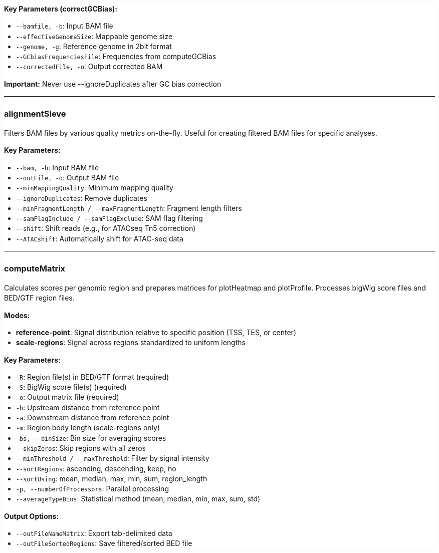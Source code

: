 **Key Parameters (correctGCBias):**
- `--bamfile, -b`: Input BAM file
- `--effectiveGenomeSize`: Mappable genome size
- `--genome, -g`: Reference genome in 2bit format
- `--GCbiasFrequenciesFile`: Frequencies from computeGCBias
- `--correctedFile, -o`: Output corrected BAM

**Important:** Never use --ignoreDuplicates after GC bias correction

---

### alignmentSieve

Filters BAM files by various quality metrics on-the-fly. Useful for creating filtered BAM files for specific analyses.

**Key Parameters:**
- `--bam, -b`: Input BAM file
- `--outFile, -o`: Output BAM file
- `--minMappingQuality`: Minimum mapping quality
- `--ignoreDuplicates`: Remove duplicates
- `--minFragmentLength / --maxFragmentLength`: Fragment length filters
- `--samFlagInclude / --samFlagExclude`: SAM flag filtering
- `--shift`: Shift reads (e.g., for ATACseq Tn5 correction)
- `--ATACshift`: Automatically shift for ATAC-seq data

---

### computeMatrix

Calculates scores per genomic region and prepares matrices for plotHeatmap and plotProfile. Processes bigWig score files and BED/GTF region files.

**Modes:**
- **reference-point**: Signal distribution relative to specific position (TSS, TES, or center)
- **scale-regions**: Signal across regions standardized to uniform lengths

**Key Parameters:**
- `-R`: Region file(s) in BED/GTF format (required)
- `-S`: BigWig score file(s) (required)
- `-o`: Output matrix file (required)
- `-b`: Upstream distance from reference point
- `-a`: Downstream distance from reference point
- `-m`: Region body length (scale-regions only)
- `-bs, --binSize`: Bin size for averaging scores
- `--skipZeros`: Skip regions with all zeros
- `--minThreshold / --maxThreshold`: Filter by signal intensity
- `--sortRegions`: ascending, descending, keep, no
- `--sortUsing`: mean, median, max, min, sum, region_length
- `-p, --numberOfProcessors`: Parallel processing
- `--averageTypeBins`: Statistical method (mean, median, min, max, sum, std)

**Output Options:**
- `--outFileNameMatrix`: Export tab-delimited data
- `--outFileSortedRegions`: Save filtered/sorted BED file
